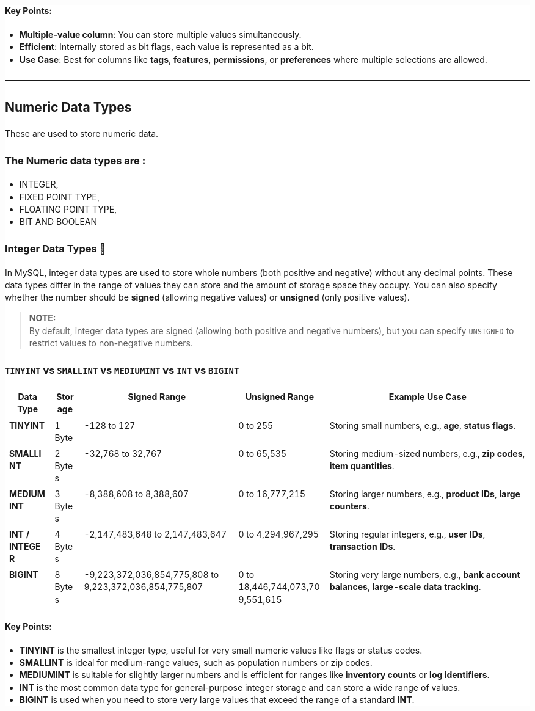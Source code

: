 #### Key Points:
- **Multiple-value column**: You can store multiple values simultaneously.
- **Efficient**: Internally stored as bit flags, each value is represented as a bit.
- **Use Case**: Best for columns like **tags**, **features**, **permissions**, or **preferences** where multiple selections are allowed.

###
---

## **Numeric Data Types**
These are used to store numeric data.
###

### The Numeric data types are :
- INTEGER,
- FIXED POINT TYPE,
- FLOATING POINT TYPE,
- BIT AND BOOLEAN
###

### **Integer Data Types** 🔢

In MySQL, integer data types are used to store whole numbers (both positive and negative) without any decimal points. These data types differ in the range of values they can store and the amount of storage space they occupy. You can also specify whether the number should be **signed** (allowing negative values) or **unsigned** (only positive values).

> **NOTE:** <br>
  By default, integer data types are signed (allowing both positive and negative numbers), but you can specify `UNSIGNED` to restrict values to non-negative numbers.

###

### `TINYINT` vs `SMALLINT` vs `MEDIUMINT` vs `INT` vs `BIGINT`

| **Data Type**   | **Storage**      | **Signed Range**              | **Unsigned Range**           | **Example Use Case**         |
|-----------------|------------------|-------------------------------|------------------------------|------------------------------|
| **TINYINT**     | 1 Byte           | -128 to 127                   | 0 to 255                     | Storing small numbers, e.g., **age**, **status flags**. |
| **SMALLINT**    | 2 Bytes          | -32,768 to 32,767             | 0 to 65,535                  | Storing medium-sized numbers, e.g., **zip codes**, **item quantities**. |
| **MEDIUMINT**   | 3 Bytes          | -8,388,608 to 8,388,607       | 0 to 16,777,215              | Storing larger numbers, e.g., **product IDs**, **large counters**. |
| **INT / INTEGER**         | 4 Bytes          | -2,147,483,648 to 2,147,483,647 | 0 to 4,294,967,295           | Storing regular integers, e.g., **user IDs**, **transaction IDs**. |
| **BIGINT**      | 8 Bytes          | -9,223,372,036,854,775,808 to 9,223,372,036,854,775,807 | 0 to 18,446,744,073,709,551,615 | Storing very large numbers, e.g., **bank account balances**, **large-scale data tracking**. |

#### Key Points:

- **TINYINT** is the smallest integer type, useful for very small numeric values like flags or status codes.
- **SMALLINT** is ideal for medium-range values, such as population numbers or zip codes.
- **MEDIUMINT** is suitable for slightly larger numbers and is efficient for ranges like **inventory counts** or **log identifiers**.
- **INT** is the most common data type for general-purpose integer storage and can store a wide range of values.
- **BIGINT** is used when you need to store very large values that exceed the range of a standard **INT**.
###
